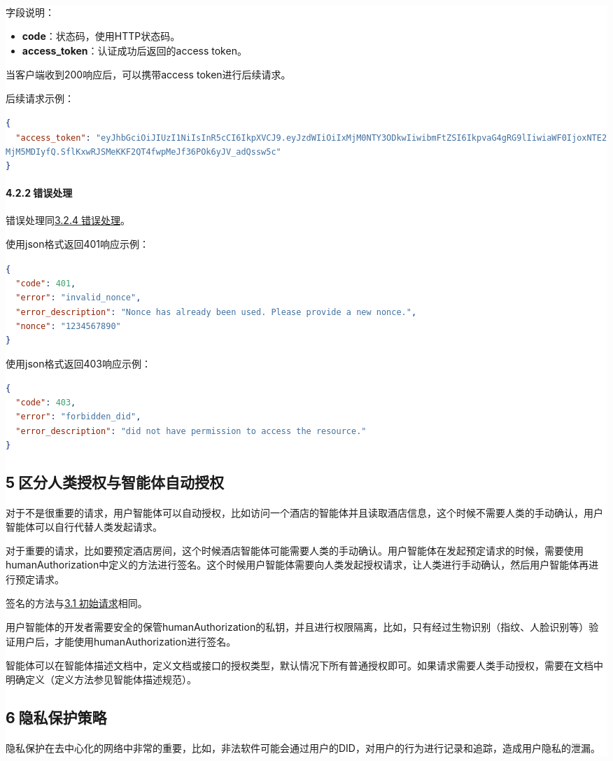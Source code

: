 字段说明：
- **code**：状态码，使用HTTP状态码。
- **access_token**：认证成功后返回的access token。

当客户端收到200响应后，可以携带access token进行后续请求。

后续请求示例：

```json
{
  "access_token": "eyJhbGciOiJIUzI1NiIsInR5cCI6IkpXVCJ9.eyJzdWIiOiIxMjM0NTY3ODkwIiwibmFtZSI6IkpvaG4gRG9lIiwiaWF0IjoxNTE2MjM5MDIyfQ.SflKxwRJSMeKKF2QT4fwpMeJf36POk6yJV_adQssw5c"
}
```

#### 4.2.2 错误处理

错误处理同[3.2.4 错误处理](#324-错误处理)。

使用json格式返回401响应示例：

```json
{
  "code": 401,
  "error": "invalid_nonce",
  "error_description": "Nonce has already been used. Please provide a new nonce.",
  "nonce": "1234567890"
}
```

使用json格式返回403响应示例：

```json
{
  "code": 403,
  "error": "forbidden_did",
  "error_description": "did not have permission to access the resource."
}
```

## 5 区分人类授权与智能体自动授权

对于不是很重要的请求，用户智能体可以自动授权，比如访问一个酒店的智能体并且读取酒店信息，这个时候不需要人类的手动确认，用户智能体可以自行代替人类发起请求。

对于重要的请求，比如要预定酒店房间，这个时候酒店智能体可能需要人类的手动确认。用户智能体在发起预定请求的时候，需要使用humanAuthorization中定义的方法进行签名。这个时候用户智能体需要向人类发起授权请求，让人类进行手动确认，然后用户智能体再进行预定请求。

签名的方法与[3.1 初始请求](#31-初始请求)相同。

用户智能体的开发者需要安全的保管humanAuthorization的私钥，并且进行权限隔离，比如，只有经过生物识别（指纹、人脸识别等）验证用户后，才能使用humanAuthorization进行签名。

智能体可以在智能体描述文档中，定义文档或接口的授权类型，默认情况下所有普通授权即可。如果请求需要人类手动授权，需要在文档中明确定义（定义方法参见智能体描述规范）。

## 6 隐私保护策略

隐私保护在去中心化的网络中非常的重要，比如，非法软件可能会通过用户的DID，对用户的行为进行记录和追踪，造成用户隐私的泄漏。
